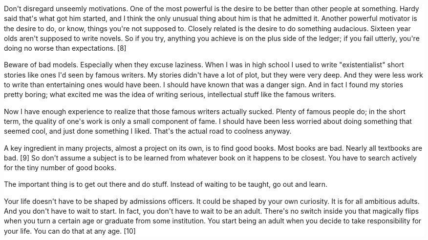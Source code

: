   

 Don't disregard unseemly motivations. One of the most powerful is
the desire to be better than other people at something. Hardy said
that's what got him started, and I think the only unusual thing 
about him is that he admitted it. Another powerful motivator is
the desire to do, or know, things you're not supposed to. Closely
related is the desire to do something audacious. Sixteen year olds
aren't supposed to write novels. So if you try, anything you achieve
is on the plus side of the ledger; if you fail utterly, you're doing
no worse than expectations. \[8]
   

  

 Beware of bad models. Especially when they excuse laziness. When 
I was in high school I used to write "existentialist" short stories
like ones I'd seen by famous writers. My stories didn't have a lot
of plot, but they were very deep. And they were less work to write
than entertaining ones would have been. I should have known that
was a danger sign. And in fact I found my stories pretty boring; 
what excited me was the idea of writing serious, intellectual stuff
like the famous writers.
   

  

 Now I have enough experience to realize that those famous writers
actually sucked. Plenty of famous people do; in the short term,
the quality of one's work is only a small component of fame. 
I should have been less worried about doing something
that seemed cool, and just done something I liked. That's the
actual road to coolness anyway.
   

  

 A key ingredient in many projects, almost a project on its own, is 
to find good books. Most books are bad. Nearly all textbooks are
bad. \[9] So don't assume a subject is to be learned from whatever
book on it happens to be closest. You have to search actively for 
the tiny number of good books.
   

  

 The important thing is to get out there and do stuff. Instead of
waiting to be taught, go out and learn.
   

  

 Your life doesn't have to be shaped by admissions officers. It 
could be shaped by your own curiosity. It is for all ambitious 
adults. And you don't have to wait to start. In fact, you don't 
have to wait to be an adult. There's no switch inside you that
magically flips when you turn a certain age or graduate from some
institution. You start being an adult when you decide to take
responsibility for your life. You can do that at any age. \[10]
   

  
